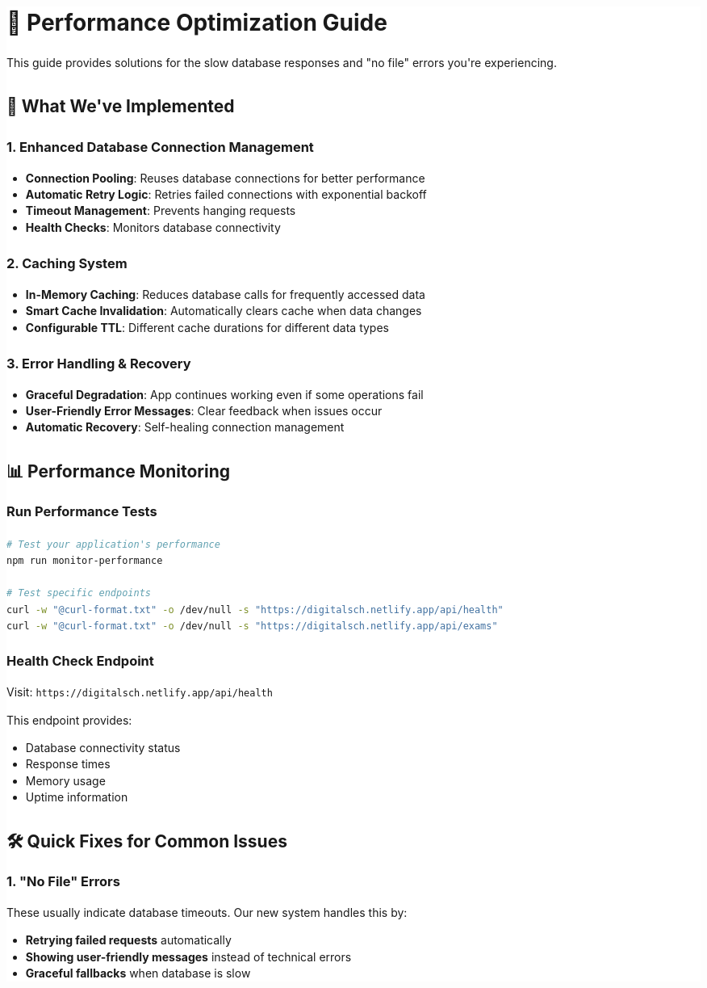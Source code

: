 # 🚀 Performance Optimization Guide

This guide provides solutions for the slow database responses and "no file" errors you're experiencing.

## 🔧 What We've Implemented

### 1. **Enhanced Database Connection Management**
- **Connection Pooling**: Reuses database connections for better performance
- **Automatic Retry Logic**: Retries failed connections with exponential backoff
- **Timeout Management**: Prevents hanging requests
- **Health Checks**: Monitors database connectivity

### 2. **Caching System**
- **In-Memory Caching**: Reduces database calls for frequently accessed data
- **Smart Cache Invalidation**: Automatically clears cache when data changes
- **Configurable TTL**: Different cache durations for different data types

### 3. **Error Handling & Recovery**
- **Graceful Degradation**: App continues working even if some operations fail
- **User-Friendly Error Messages**: Clear feedback when issues occur
- **Automatic Recovery**: Self-healing connection management

## 📊 Performance Monitoring

### Run Performance Tests
```bash
# Test your application's performance
npm run monitor-performance

# Test specific endpoints
curl -w "@curl-format.txt" -o /dev/null -s "https://digitalsch.netlify.app/api/health"
curl -w "@curl-format.txt" -o /dev/null -s "https://digitalsch.netlify.app/api/exams"
```

### Health Check Endpoint
Visit: `https://digitalsch.netlify.app/api/health`

This endpoint provides:
- Database connectivity status
- Response times
- Memory usage
- Uptime information

## 🛠️ Quick Fixes for Common Issues

### 1. **"No File" Errors**
These usually indicate database timeouts. Our new system handles this by:
- **Retrying failed requests** automatically
- **Showing user-friendly messages** instead of technical errors
- **Graceful fallbacks** when database is slow

